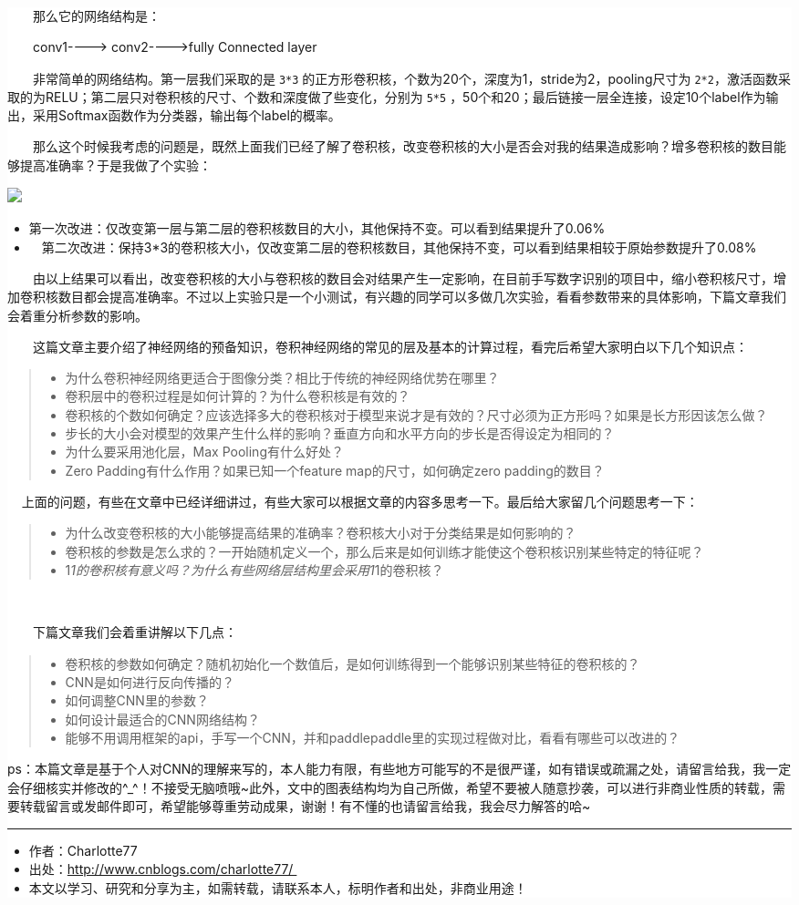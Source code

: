 　　那么它的网络结构是：

　　conv1----> conv2---->fully Connected layer

　　非常简单的网络结构。第一层我们采取的是 `3*3` 的正方形卷积核，个数为20个，深度为1，stride为2，pooling尺寸为 `2*2`，激活函数采取的为RELU；第二层只对卷积核的尺寸、个数和深度做了些变化，分别为 `5*5` ，50个和20；最后链接一层全连接，设定10个label作为输出，采用Softmax函数作为分类器，输出每个label的概率。

　　那么这个时候我考虑的问题是，既然上面我们已经了解了卷积核，改变卷积核的大小是否会对我的结果造成影响？增多卷积核的数目能够提高准确率？于是我做了个实验：

![](/img/dl/CNN原理/853467-20171031232805748-157396975.png)

* 第一次改进：仅改变第一层与第二层的卷积核数目的大小，其他保持不变。可以看到结果提升了0.06%
* 　第二次改进：保持3*3的卷积核大小，仅改变第二层的卷积核数目，其他保持不变，可以看到结果相较于原始参数提升了0.08%

　　由以上结果可以看出，改变卷积核的大小与卷积核的数目会对结果产生一定影响，在目前手写数字识别的项目中，缩小卷积核尺寸，增加卷积核数目都会提高准确率。不过以上实验只是一个小测试，有兴趣的同学可以多做几次实验，看看参数带来的具体影响，下篇文章我们会着重分析参数的影响。

　　这篇文章主要介绍了神经网络的预备知识，卷积神经网络的常见的层及基本的计算过程，看完后希望大家明白以下几个知识点：

> * 为什么卷积神经网络更适合于图像分类？相比于传统的神经网络优势在哪里？
> * 卷积层中的卷积过程是如何计算的？为什么卷积核是有效的？
> * 卷积核的个数如何确定？应该选择多大的卷积核对于模型来说才是有效的？尺寸必须为正方形吗？如果是长方形因该怎么做？
> * 步长的大小会对模型的效果产生什么样的影响？垂直方向和水平方向的步长是否得设定为相同的？
> * 为什么要采用池化层，Max Pooling有什么好处？
> * Zero Padding有什么作用？如果已知一个feature map的尺寸，如何确定zero padding的数目？

    上面的问题，有些在文章中已经详细讲过，有些大家可以根据文章的内容多思考一下。最后给大家留几个问题思考一下：

> * 为什么改变卷积核的大小能够提高结果的准确率？卷积核大小对于分类结果是如何影响的？
> * 卷积核的参数是怎么求的？一开始随机定义一个，那么后来是如何训练才能使这个卷积核识别某些特定的特征呢？
> * 1*1的卷积核有意义吗？为什么有些网络层结构里会采用1*1的卷积核？

　　

　　下篇文章我们会着重讲解以下几点：

> * 卷积核的参数如何确定？随机初始化一个数值后，是如何训练得到一个能够识别某些特征的卷积核的？
> * CNN是如何进行反向传播的？
> * 如何调整CNN里的参数？
> * 如何设计最适合的CNN网络结构？
> * 能够不用调用框架的api，手写一个CNN，并和paddlepaddle里的实现过程做对比，看看有哪些可以改进的？

ps：本篇文章是基于个人对CNN的理解来写的，本人能力有限，有些地方可能写的不是很严谨，如有错误或疏漏之处，请留言给我，我一定会仔细核实并修改的^_^！不接受无脑喷哦~此外，文中的图表结构均为自己所做，希望不要被人随意抄袭，可以进行非商业性质的转载，需要转载留言或发邮件即可，希望能够尊重劳动成果，谢谢！有不懂的也请留言给我，我会尽力解答的哈~

---

* 作者：Charlotte77 
* 出处：http://www.cnblogs.com/charlotte77/ 
* 本文以学习、研究和分享为主，如需转载，请联系本人，标明作者和出处，非商业用途！ 
